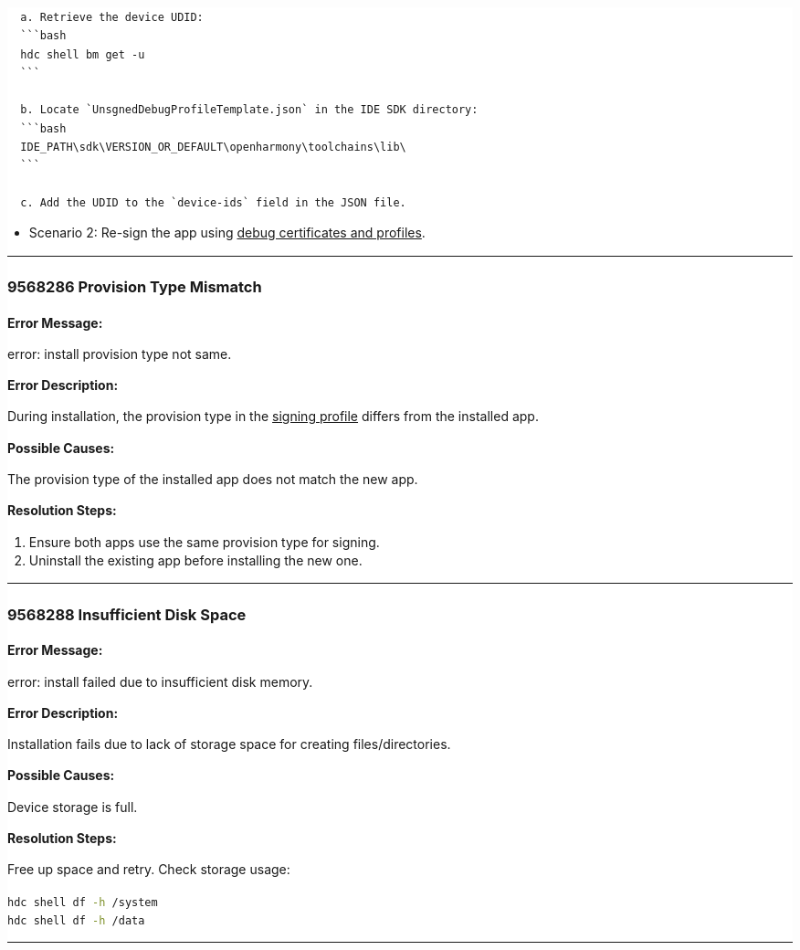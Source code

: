       a. Retrieve the device UDID:
      ```bash
      hdc shell bm get -u
      ```

      b. Locate `UnsgnedDebugProfileTemplate.json` in the IDE SDK directory:
      ```bash
      IDE_PATH\sdk\VERSION_OR_DEFAULT\openharmony\toolchains\lib\
      ```

      c. Add the UDID to the `device-ids` field in the JSON file.

- Scenario 2: Re-sign the app using [debug certificates and profiles](https://developer.huawei.com/consumer/cn/doc/app/agc-help-debug-app-0000001914423098).

---

### 9568286 Provision Type Mismatch

**Error Message:**

error: install provision type not same.

**Error Description:**

During installation, the provision type in the [signing profile](https://developer.huawei.com/consumer/cn/doc/app/agc-help-add-releaseprofile-0000001914714796) differs from the installed app.

**Possible Causes:**

The provision type of the installed app does not match the new app.

**Resolution Steps:**

1. Ensure both apps use the same provision type for signing.
2. Uninstall the existing app before installing the new one.

---

### 9568288 Insufficient Disk Space

**Error Message:**

error: install failed due to insufficient disk memory.

**Error Description:**

Installation fails due to lack of storage space for creating files/directories.

**Possible Causes:**

Device storage is full.

**Resolution Steps:**

Free up space and retry. Check storage usage:
```bash
hdc shell df -h /system
hdc shell df -h /data
```

---
